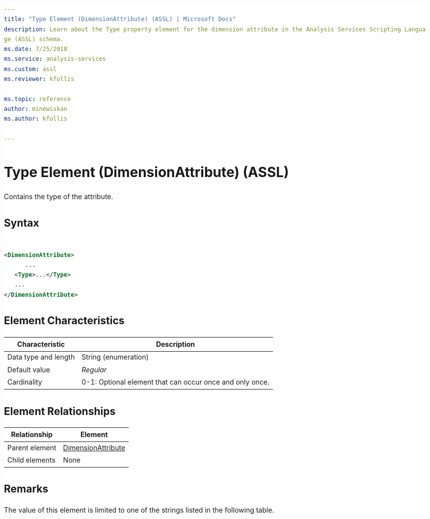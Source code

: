 ```yaml
---
title: "Type Element (DimensionAttribute) (ASSL) | Microsoft Docs"
description: Learn about the Type property element for the dimension attribute in the Analysis Services Scripting Language (ASSL) schema.
ms.date: 7/25/2018
ms.service: analysis-services
ms.custom: assl
ms.reviewer: kfollis

ms.topic: reference
author: minewiskan
ms.author: kfollis

---
```

# Type Element (DimensionAttribute) (ASSL)

  Contains the type of the attribute.  
  
## Syntax  
  
```xml  
  
<DimensionAttribute>  
      ...  
   <Type>...</Type>  
   ...  
</DimensionAttribute>  
```  
  
## Element Characteristics  
  
|Characteristic|Description|  
|--------------------|-----------------|  
|Data type and length|String (enumeration)|  
|Default value|*Regular*|  
|Cardinality|0-1: Optional element that can occur once and only once.|  
  
## Element Relationships  
  
|Relationship|Element|  
|------------------|-------------|  
|Parent element|[DimensionAttribute](../data-type/dimensionattribute-data-type-assl.md)|  
|Child elements|None|  
  
## Remarks  
 The value of this element is limited to one of the strings listed in the following table.  
  